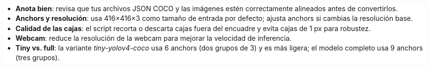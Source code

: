 * **Anota bien**: revisa que tus archivos JSON COCO y las imágenes estén correctamente alineados antes de convertirlos.
* **Anchors y resolución**: usa 416×416×3 como tamaño de entrada por defecto; ajusta anchors si cambias la resolución base.
* **Calidad de las cajas**: el script recorta o descarta cajas fuera del encuadre y evita cajas de 1 px para robustez.
* **Webcam**: reduce la resolución de la webcam para mejorar la velocidad de inferencia.
* **Tiny vs. full**: la variante *tiny-yolov4-coco* usa 6 anchors (dos grupos de 3) y es más ligera; el modelo completo usa 9 anchors (tres grupos).